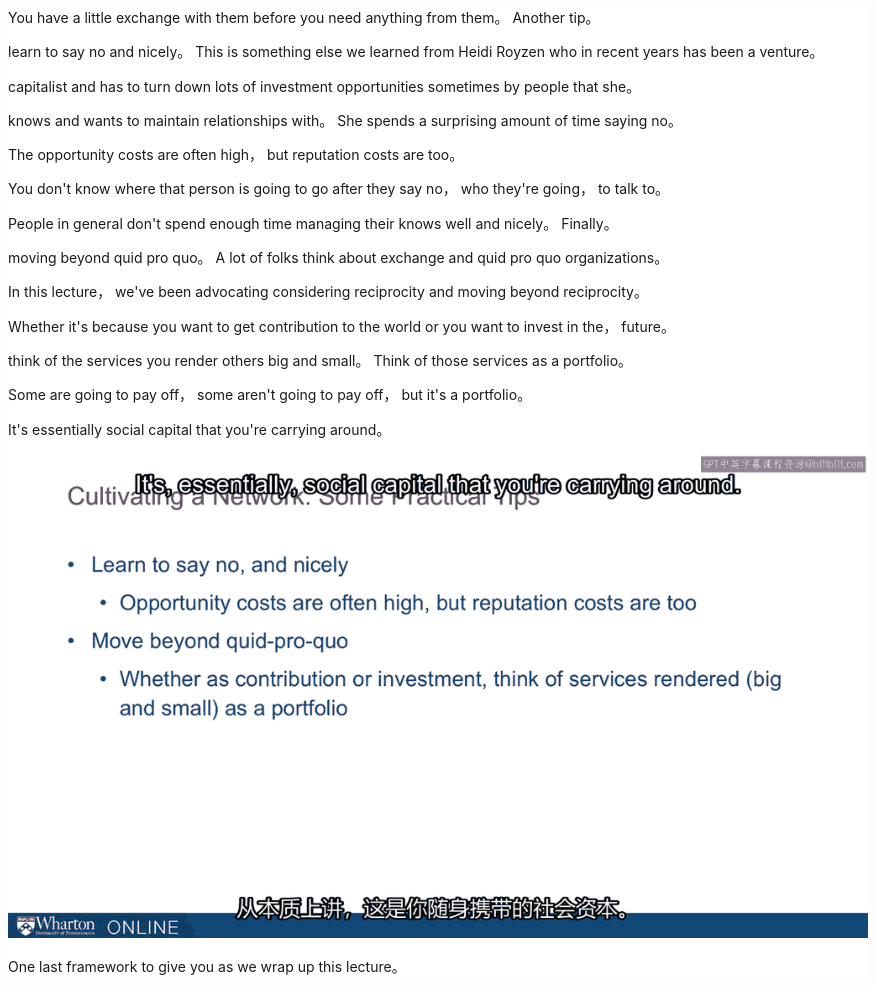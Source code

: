  You have a little exchange with them before you need anything from them。 Another tip。

 learn to say no and nicely。 This is something else we learned from Heidi Royzen who in recent years has been a venture。

 capitalist and has to turn down lots of investment opportunities sometimes by people that she。

 knows and wants to maintain relationships with。 She spends a surprising amount of time saying no。

 The opportunity costs are often high， but reputation costs are too。

 You don't know where that person is going to go after they say no， who they're going， to talk to。

 People in general don't spend enough time managing their knows well and nicely。 Finally。

 moving beyond quid pro quo。 A lot of folks think about exchange and quid pro quo organizations。

 In this lecture， we've been advocating considering reciprocity and moving beyond reciprocity。

 Whether it's because you want to get contribution to the world or you want to invest in the， future。

 think of the services you render others big and small。 Think of those services as a portfolio。

 Some are going to pay off， some aren't going to pay off， but it's a portfolio。

 It's essentially social capital that you're carrying around。



![](img/a9553cbbd864a9b2a98503bca288abad_37.png)

 One last framework to give you as we wrap up this lecture。
